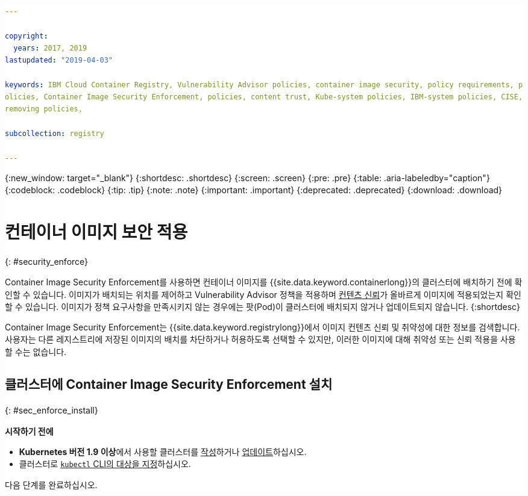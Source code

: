 ```yaml
---

copyright:
  years: 2017, 2019
lastupdated: "2019-04-03"

keywords: IBM Cloud Container Registry, Vulnerability Advisor policies, container image security, policy requirements, policies, Container Image Security Enforcement, policies, content trust, Kube-system policies, IBM-system policies, CISE, removing policies,

subcollection: registry

---
```


{:new_window: target="_blank"}
{:shortdesc: .shortdesc}
{:screen: .screen}
{:pre: .pre}
{:table: .aria-labeledby="caption"}
{:codeblock: .codeblock}
{:tip: .tip}
{:note: .note}
{:important: .important}
{:deprecated: .deprecated}
{:download: .download}

# 컨테이너 이미지 보안 적용
{: #security_enforce}

Container Image Security Enforcement를 사용하면 컨테이너 이미지를 {{site.data.keyword.containerlong}}의 클러스터에 배치하기 전에 확인할 수 있습니다. 이미지가 배치되는 위치를 제어하고 Vulnerability Advisor 정책을 적용하며 [컨텐츠 신뢰](/docs/services/Registry?topic=registry-registry_trustedcontent)가 올바르게 이미지에 적용되었는지 확인할 수 있습니다. 이미지가 정책 요구사항을 만족시키지 않는 경우에는 팟(Pod)이 클러스터에 배치되지 않거나 업데이트되지 않습니다.
{:shortdesc}

Container Image Security Enforcement는 {{site.data.keyword.registrylong}}에서 이미지 컨텐츠 신뢰 및 취약성에 대한 정보를 검색합니다. 사용자는 다른 레지스트리에 저장된 이미지의 배치를 차단하거나 허용하도록 선택할 수 있지만, 이러한 이미지에 대해 취약성 또는 신뢰 적용을 사용할 수는 없습니다.

## 클러스터에 Container Image Security Enforcement 설치
{: #sec_enforce_install}

**시작하기 전에**

* **Kubernetes 버전 1.9 이상**에서 사용할 클러스터를 [작성](/docs/containers?topic=containers-clusters#clusters_ui)하거나 [업데이트](/docs/containers?topic=containers-update#update)하십시오.
* 클러스터로 [`kubectl` CLI의 대상을 지정](/docs/containers?topic=containers-cs_cli_install#cs_cli_configure)하십시오.

다음 단계를 완료하십시오.

